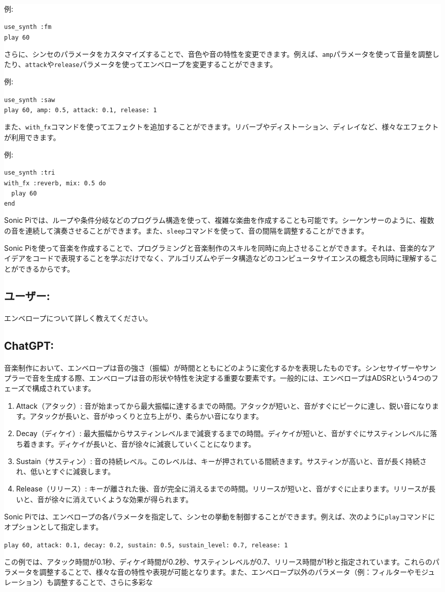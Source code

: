 例:

```
use_synth :fm
play 60
```

さらに、シンセのパラメータをカスタマイズすることで、音色や音の特性を変更できます。例えば、`amp`パラメータを使って音量を調整したり、`attack`や`release`パラメータを使ってエンベロープを変更することができます。

例:

```
use_synth :saw
play 60, amp: 0.5, attack: 0.1, release: 1
```

また、`with_fx`コマンドを使ってエフェクトを追加することができます。リバーブやディストーション、ディレイなど、様々なエフェクトが利用できます。

例:

```
use_synth :tri
with_fx :reverb, mix: 0.5 do
  play 60
end
```

Sonic Piでは、ループや条件分岐などのプログラム構造を使って、複雑な楽曲を作成することも可能です。シーケンサーのように、複数の音を連続して演奏させることができます。また、`sleep`コマンドを使って、音の間隔を調整することができます。

Sonic Piを使って音楽を作成することで、プログラミングと音楽制作のスキルを同時に向上させることができます。それは、音楽的なアイデアをコードで表現することを学ぶだけでなく、アルゴリズムやデータ構造などのコンピュータサイエンスの概念も同時に理解することができるからです。

## ユーザー:
エンベロープについて詳しく教えてください。
  
## ChatGPT:
音楽制作において、エンベロープは音の強さ（振幅）が時間とともにどのように変化するかを表現したものです。シンセサイザーやサンプラーで音を生成する際、エンベロープは音の形状や特性を決定する重要な要素です。一般的には、エンベロープはADSRという4つのフェーズで構成されています。

1. Attack（アタック）: 音が始まってから最大振幅に達するまでの時間。アタックが短いと、音がすぐにピークに達し、鋭い音になります。アタックが長いと、音がゆっくりと立ち上がり、柔らかい音になります。

2. Decay（ディケイ）: 最大振幅からサスティンレベルまで減衰するまでの時間。ディケイが短いと、音がすぐにサスティンレベルに落ち着きます。ディケイが長いと、音が徐々に減衰していくことになります。

3. Sustain（サスティン）: 音の持続レベル。このレベルは、キーが押されている間続きます。サスティンが高いと、音が長く持続され、低いとすぐに減衰します。

4. Release（リリース）: キーが離された後、音が完全に消えるまでの時間。リリースが短いと、音がすぐに止まります。リリースが長いと、音が徐々に消えていくような効果が得られます。

Sonic Piでは、エンベロープの各パラメータを指定して、シンセの挙動を制御することができます。例えば、次のように`play`コマンドにオプションとして指定します。

```
play 60, attack: 0.1, decay: 0.2, sustain: 0.5, sustain_level: 0.7, release: 1
```

この例では、アタック時間が0.1秒、ディケイ時間が0.2秒、サスティンレベルが0.7、リリース時間が1秒と指定されています。これらのパラメータを調整することで、様々な音の特性や表現が可能となります。また、エンベロープ以外のパラメータ（例：フィルターやモジュレーション）も調整することで、さらに多彩な

